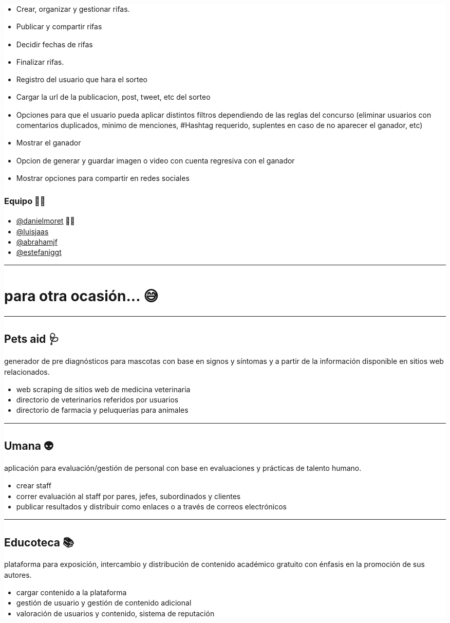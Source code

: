 - Crear, organizar y gestionar rifas.
- Publicar y compartir rifas
- Decidir fechas de rifas
- Finalizar rifas. 

- Registro del usuario que hara el sorteo 
- Cargar la url de la publicacion, post, tweet, etc del sorteo
- Opciones para que el usuario pueda aplicar distintos filtros dependiendo de las reglas del concurso (eliminar usuarios con comentarios duplicados, minimo de menciones, #Hashtag requerido, suplentes en caso de no aparecer el ganador, etc)
- Mostrar el ganador
- Opcion de generar y guardar imagen o video con cuenta regresiva con el ganador 
- Mostrar opciones para compartir en redes sociales

### Equipo 👯‍♂️
- [@danielmoret](https://github.com/danielmoret) 🐱‍👤
- [@luisjaas](https://github.com/luisjaas)
- [@abrahamjf](https://github.com/abrahamjf)
- [@estefaniggt](https://github.com/estefaniggt)

-----

# para otra ocasión... 😅

-----

## Pets aid 🩺

generador de pre diagnósticos para mascotas con base en signos y síntomas y a partir de la información disponible en sitios web relacionados.
- web scraping de sitios web de medicina veterinaria 
- directorio de veterinarios referidos por usuarios
- directorio de farmacia y peluquerías para animales

-----

## Umana 👽

aplicación para evaluación/gestión de personal con base en evaluaciones y prácticas de talento humano.
- crear staff
- correr evaluación al staff por pares, jefes, subordinados y clientes
- publicar resultados y distribuir como enlaces o a través de correos electrónicos

-----

## Educoteca 📚

plataforma para exposición, intercambio y distribución de contenido académico gratuito con énfasis en la promoción de sus autores.
- cargar contenido a la plataforma
- gestión de usuario y gestión de contenido adicional
- valoración de usuarios y contenido, sistema de reputación
